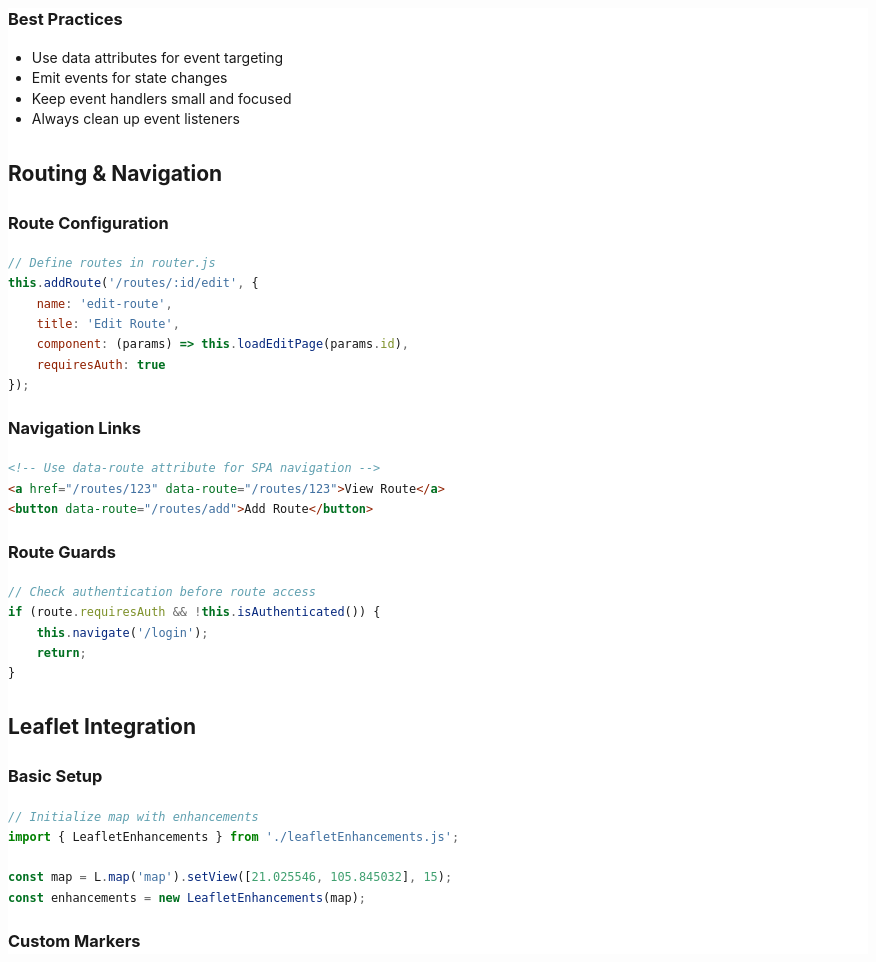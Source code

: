 ### Best Practices

- Use data attributes for event targeting
- Emit events for state changes
- Keep event handlers small and focused
- Always clean up event listeners

## Routing & Navigation

### Route Configuration

```javascript
// Define routes in router.js
this.addRoute('/routes/:id/edit', {
    name: 'edit-route',
    title: 'Edit Route',
    component: (params) => this.loadEditPage(params.id),
    requiresAuth: true
});
```

### Navigation Links

```html
<!-- Use data-route attribute for SPA navigation -->
<a href="/routes/123" data-route="/routes/123">View Route</a>
<button data-route="/routes/add">Add Route</button>
```

### Route Guards

```javascript
// Check authentication before route access
if (route.requiresAuth && !this.isAuthenticated()) {
    this.navigate('/login');
    return;
}
```

## Leaflet Integration

### Basic Setup

```javascript
// Initialize map with enhancements
import { LeafletEnhancements } from './leafletEnhancements.js';

const map = L.map('map').setView([21.025546, 105.845032], 15);
const enhancements = new LeafletEnhancements(map);
```

### Custom Markers
